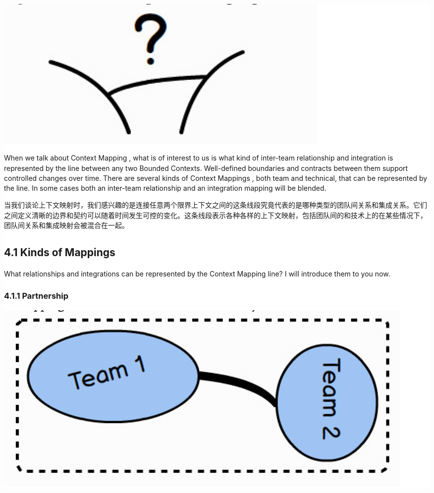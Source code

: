 ![](./res/2020048.png)

When we talk about Context Mapping , what is of interest to us is what kind of inter-team relationship and integration is represented by the line between any two Bounded Contexts. Well-defined boundaries and contracts between them support controlled changes over time. There are several kinds of Context Mappings , both team and technical, that can be represented by the line. In some cases both an inter-team relationship and an integration mapping will be blended.

当我们谈论上下文映射时，我们感兴趣的是连接任意两个限界上下文之间的这条线段究竟代表的是哪种类型的团队间关系和集成关系。它们之间定义清晰的边界和契约可以随着时间发生可控的变化。这条线段表示各种各样的上下文映射，包括团队间的和技术上的在某些情况下，团队间关系和集成映射会被混合在一起。

## 4.1 Kinds of Mappings

What relationships and integrations can be represented by the Context Mapping line? I will introduce them to you now.

### 4.1.1 Partnership

![](./res/2020049.png)
